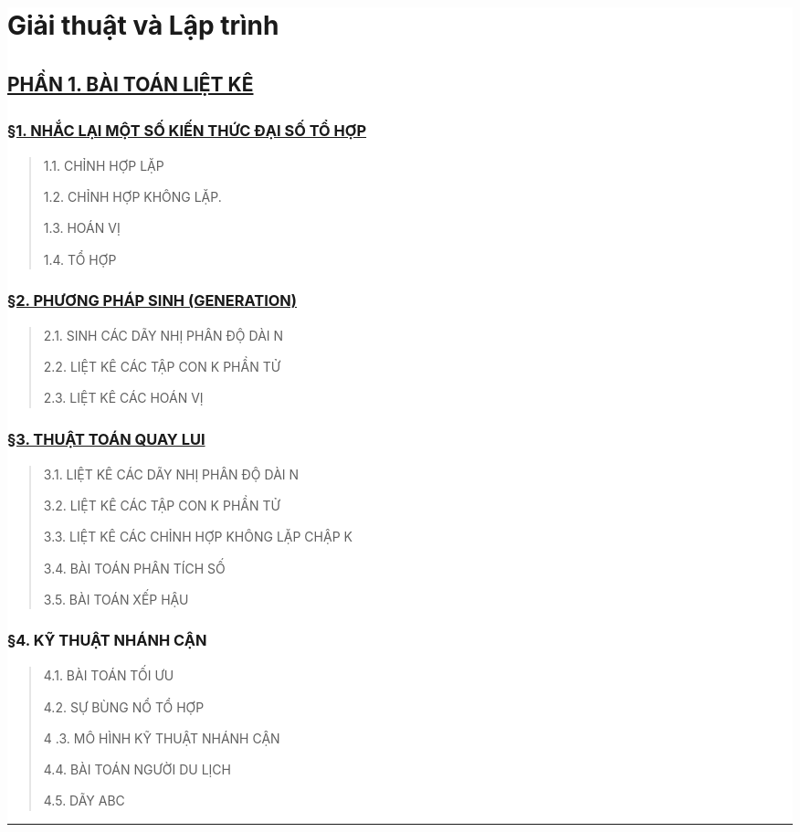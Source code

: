 # Giải thuật và Lập trình

## [PHẦN 1. BÀI TOÁN LIỆT KÊ](/Part1._Enumeration_problem/README.md)

### [§1. NHẮC LẠI MỘT SỐ KIẾN THỨC ĐẠI SỐ TỔ HỢP](/Part1._Enumeration_problem/Lesson1._Some_knowledge_about_combinatorial_algebra/README.md)

> 1.1. CHỈNH HỢP LẶP
>
> 1.2. CHỈNH HỢP KHÔNG LẶP.
>
> 1.3. HOÁN VỊ
>
> 1.4. TỔ HỢP

### [§2. PHƯƠNG PHÁP SINH (GENERATION)](/Part1._Enumeration_problem/Lesson2._Generation_method/README.md)

> 2.1. SINH CÁC DÃY NHỊ PHÂN ĐỘ DÀI N
>
> 2.2. LIỆT KÊ CÁC TẬP CON K PHẦN TỬ
>
> 2.3. LIỆT KÊ CÁC HOÁN VỊ

### [§3. THUẬT TOÁN QUAY LUI](/Part1._Enumeration_problem/Lesson3._Backtracking_algorithm/README.md)

> 3.1. LIỆT KÊ CÁC DÃY NHỊ PHÂN ĐỘ DÀI N
>
> 3.2. LIỆT KÊ CÁC TẬP CON K PHẦN TỬ
>
> 3.3. LIỆT KÊ CÁC CHỈNH HỢP KHÔNG LẶP CHẬP K
>
> 3.4. BÀI TOÁN PHÂN TÍCH SỐ
>
> 3.5. BÀI TOÁN XẾP HẬU

### §4. KỸ THUẬT NHÁNH CẬN

> 4.1. BÀI TOÁN TỐI ƯU
>
> 4.2. SỰ BÙNG NỔ TỔ HỢP
>
> 4 .3. MÔ HÌNH KỸ THUẬT NHÁNH CẬN
>
> 4.4. BÀI TOÁN NGƯỜI DU LỊCH
>
> 4.5. DÃY ABC

---
